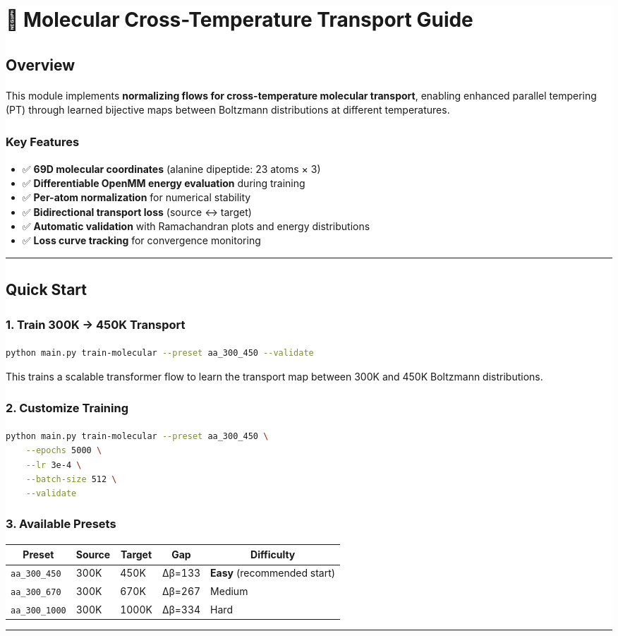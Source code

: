 # 🧬 Molecular Cross-Temperature Transport Guide

## Overview

This module implements **normalizing flows for cross-temperature molecular transport**, enabling enhanced parallel tempering (PT) through learned bijective maps between Boltzmann distributions at different temperatures.

### Key Features

- ✅ **69D molecular coordinates** (alanine dipeptide: 23 atoms × 3)
- ✅ **Differentiable OpenMM energy evaluation** during training
- ✅ **Per-atom normalization** for numerical stability
- ✅ **Bidirectional transport loss** (source ↔ target)
- ✅ **Automatic validation** with Ramachandran plots and energy distributions
- ✅ **Loss curve tracking** for convergence monitoring

---

## Quick Start

### 1. Train 300K → 450K Transport

```bash
python main.py train-molecular --preset aa_300_450 --validate
```

This trains a scalable transformer flow to learn the transport map between 300K and 450K Boltzmann distributions.

### 2. Customize Training

```bash
python main.py train-molecular --preset aa_300_450 \
    --epochs 5000 \
    --lr 3e-4 \
    --batch-size 512 \
    --validate
```

### 3. Available Presets

| Preset | Source | Target | Gap | Difficulty |
|--------|--------|--------|-----|------------|
| `aa_300_450` | 300K | 450K | Δβ=133 | **Easy** (recommended start) |
| `aa_300_670` | 300K | 670K | Δβ=267 | Medium |
| `aa_300_1000` | 300K | 1000K | Δβ=334 | Hard |

---
